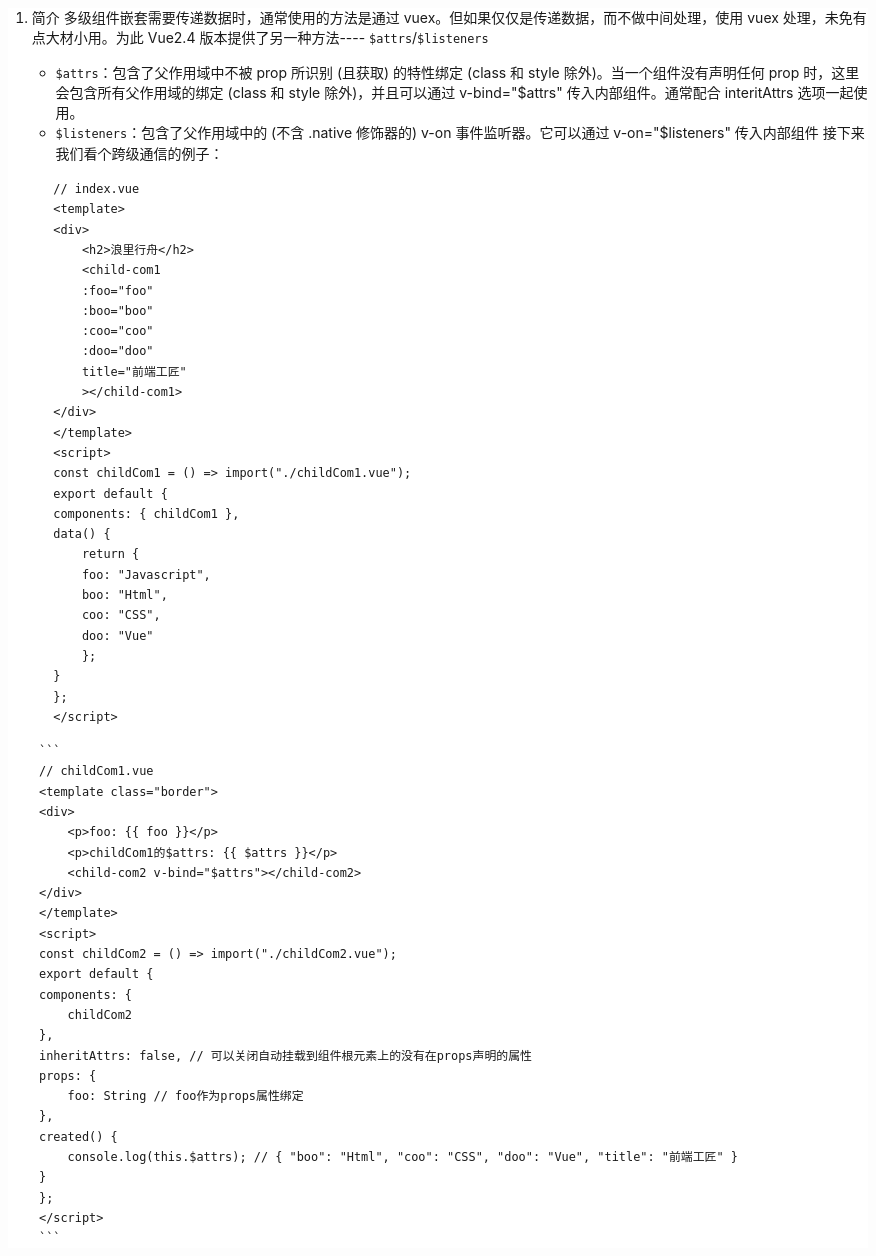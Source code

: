 1.  简介
    多级组件嵌套需要传递数据时，通常使用的方法是通过 vuex。但如果仅仅是传递数据，而不做中间处理，使用 vuex 处理，未免有点大材小用。为此 Vue2.4 版本提供了另一种方法---- `$attrs`/`$listeners`

    - `$attrs`：包含了父作用域中不被 prop 所识别 (且获取) 的特性绑定 (class 和 style 除外)。当一个组件没有声明任何 prop 时，这里会包含所有父作用域的绑定 (class 和 style 除外)，并且可以通过 v-bind="$attrs" 传入内部组件。通常配合 interitAttrs 选项一起使用。
    - `$listeners`：包含了父作用域中的 (不含 .native 修饰器的) v-on 事件监听器。它可以通过 v-on="$listeners" 传入内部组件
      接下来我们看个跨级通信的例子：

    ```
       // index.vue
       <template>
       <div>
           <h2>浪里行舟</h2>
           <child-com1
           :foo="foo"
           :boo="boo"
           :coo="coo"
           :doo="doo"
           title="前端工匠"
           ></child-com1>
       </div>
       </template>
       <script>
       const childCom1 = () => import("./childCom1.vue");
       export default {
       components: { childCom1 },
       data() {
           return {
           foo: "Javascript",
           boo: "Html",
           coo: "CSS",
           doo: "Vue"
           };
       }
       };
       </script>
    ```

         ```
         // childCom1.vue
         <template class="border">
         <div>
             <p>foo: {{ foo }}</p>
             <p>childCom1的$attrs: {{ $attrs }}</p>
             <child-com2 v-bind="$attrs"></child-com2>
         </div>
         </template>
         <script>
         const childCom2 = () => import("./childCom2.vue");
         export default {
         components: {
             childCom2
         },
         inheritAttrs: false, // 可以关闭自动挂载到组件根元素上的没有在props声明的属性
         props: {
             foo: String // foo作为props属性绑定
         },
         created() {
             console.log(this.$attrs); // { "boo": "Html", "coo": "CSS", "doo": "Vue", "title": "前端工匠" }
         }
         };
         </script>
         ```
